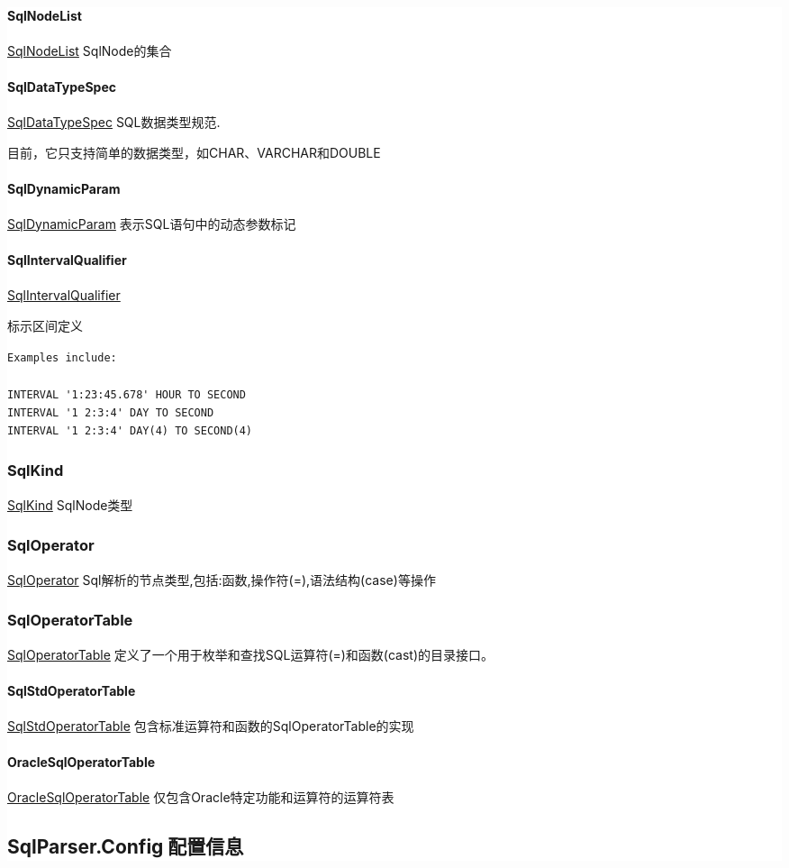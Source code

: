 #### SqlNodeList
[SqlNodeList](https://calcite.apache.org/apidocs/org/apache/calcite/sql/SqlNodeList.html)
SqlNode的集合

#### SqlDataTypeSpec
[SqlDataTypeSpec](https://calcite.apache.org/apidocs/org/apache/calcite/sql/SqlDataTypeSpec.html)
SQL数据类型规范.  

目前，它只支持简单的数据类型，如CHAR、VARCHAR和DOUBLE

#### SqlDynamicParam
[SqlDynamicParam](https://calcite.apache.org/apidocs/org/apache/calcite/sql/SqlDynamicParam.html)
表示SQL语句中的动态参数标记


#### SqlIntervalQualifier
[SqlIntervalQualifier](https://calcite.apache.org/apidocs/org/apache/calcite/sql/SqlIntervalQualifier.html)

标示区间定义
```
Examples include:

INTERVAL '1:23:45.678' HOUR TO SECOND
INTERVAL '1 2:3:4' DAY TO SECOND
INTERVAL '1 2:3:4' DAY(4) TO SECOND(4)
```

### SqlKind
[SqlKind](https://calcite.apache.org/apidocs/org/apache/calcite/sql/SqlKind.html)
SqlNode类型

### SqlOperator
[SqlOperator](https://calcite.apache.org/apidocs/org/apache/calcite/sql/SqlOperator.html)
Sql解析的节点类型,包括:函数,操作符(=),语法结构(case)等操作


### SqlOperatorTable
[SqlOperatorTable](https://calcite.apache.org/apidocs/org/apache/calcite/sql/SqlOperatorTable.html)
定义了一个用于枚举和查找SQL运算符(=)和函数(cast)的目录接口。

#### SqlStdOperatorTable
[SqlStdOperatorTable](https://calcite.apache.org/apidocs/org/apache/calcite/sql/fun/SqlStdOperatorTable.html)
包含标准运算符和函数的SqlOperatorTable的实现

#### OracleSqlOperatorTable
[OracleSqlOperatorTable](https://calcite.apache.org/apidocs/org/apache/calcite/sql/fun/OracleSqlOperatorTable.html)
仅包含Oracle特定功能和运算符的运算符表

## SqlParser.Config 配置信息
